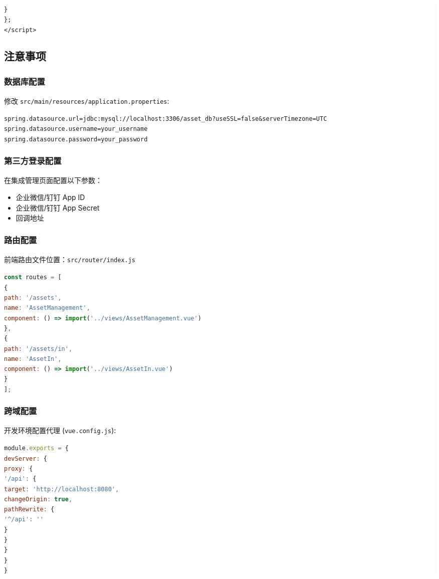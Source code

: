 ```vue
}
};
</script>
```

## 注意事项

### 数据库配置
修改 `src/main/resources/application.properties`:

```properties
spring.datasource.url=jdbc:mysql://localhost:3306/asset_db?useSSL=false&serverTimezone=UTC
spring.datasource.username=your_username
spring.datasource.password=your_password
```

### 第三方登录配置
在集成管理页面配置以下参数：
- 企业微信/钉钉 App ID
- 企业微信/钉钉 App Secret
- 回调地址

### 路由配置
前端路由文件位置：`src/router/index.js`

```javascript
const routes = [
{
path: '/assets',
name: 'AssetManagement',
component: () => import('../views/AssetManagement.vue')
},
{
path: '/assets/in',
name: 'AssetIn',
component: () => import('../views/AssetIn.vue')
}
];
```

### 跨域配置
开发环境配置代理 (`vue.config.js`):

```javascript
module.exports = {
devServer: {
proxy: {
'/api': {
target: 'http://localhost:8080',
changeOrigin: true,
pathRewrite: {
'^/api': ''
}
}
}
}
}
```
